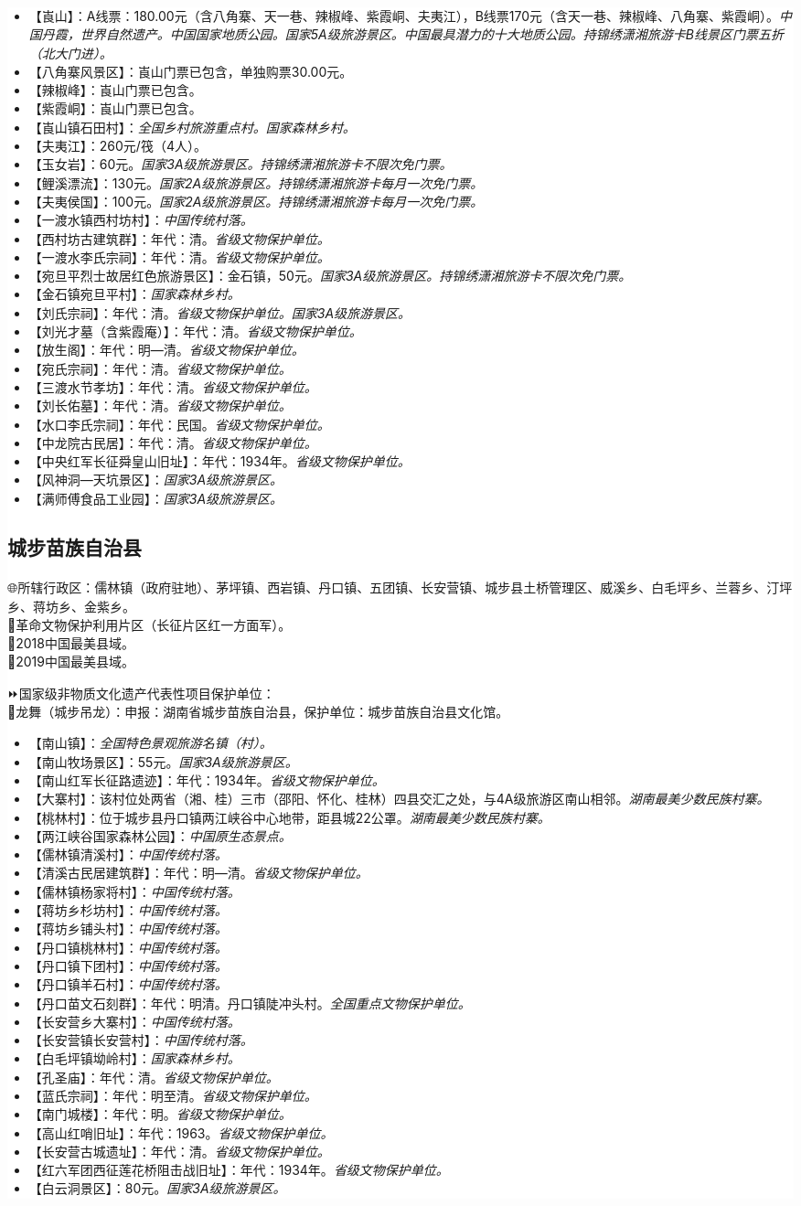 * 【崀山】：A线票：180.00元（含八角寨、天一巷、辣椒峰、紫霞峒、夫夷江），B线票170元（含天一巷、辣椒峰、八角寨、紫霞峒）。*中国丹霞，世界自然遗产。中国国家地质公园。国家5A级旅游景区。中国最具潜力的十大地质公园。持锦绣潇湘旅游卡B线景区门票五折（北大门进）。*  
* 【八角寨风景区】：崀山门票已包含，单独购票30.00元。  
* 【辣椒峰】：崀山门票已包含。  
* 【紫霞峒】：崀山门票已包含。  
* 【崀山镇石田村】：*全国乡村旅游重点村。国家森林乡村。*  
* 【夫夷江】：260元/筏（4人）。  
* 【玉女岩】：60元。*国家3A级旅游景区。持锦绣潇湘旅游卡不限次免门票。*  
* 【鲤溪漂流】：130元。*国家2A级旅游景区。持锦绣潇湘旅游卡每月一次免门票。*  
* 【夫夷侯国】：100元。*国家2A级旅游景区。持锦绣潇湘旅游卡每月一次免门票。*  
* 【一渡水镇西村坊村】：*中国传统村落。*  
* 【西村坊古建筑群】：年代：清。*省级文物保护单位。*  
* 【一渡水李氏宗祠】：年代：清。*省级文物保护单位。*  
* 【宛旦平烈士故居红色旅游景区】：金石镇，50元。*国家3A级旅游景区。持锦绣潇湘旅游卡不限次免门票。*  
* 【金石镇宛旦平村】：*国家森林乡村。*  
* 【刘氏宗祠】：年代：清。*省级文物保护单位。国家3A级旅游景区。*  
* 【刘光才墓（含紫霞庵）】：年代：清。*省级文物保护单位。*  
* 【放生阁】：年代：明—清。*省级文物保护单位。*  
* 【宛氏宗祠】：年代：清。*省级文物保护单位。*  
* 【三渡水节孝坊】：年代：清。*省级文物保护单位。*  
* 【刘长佑墓】：年代：清。*省级文物保护单位。*  
* 【水口李氏宗祠】：年代：民国。*省级文物保护单位。*  
* 【中龙院古民居】：年代：清。*省级文物保护单位。*  
* 【中央红军长征舜皇山旧址】：年代：1934年。*省级文物保护单位。*  
* 【风神洞—天坑景区】：*国家3A级旅游景区。*  
* 【满师傅食品工业园】：*国家3A级旅游景区。*  

## 城步苗族自治县  
🌐所辖行政区：儒林镇（政府驻地）、茅坪镇、西岩镇、丹口镇、五团镇、长安营镇、城步县土桥管理区、威溪乡、白毛坪乡、兰蓉乡、汀坪乡、蒋坊乡、金紫乡。  
🚩革命文物保护利用片区（长征片区红一方面军）。  
🏅2018中国最美县域。  
🏅2019中国最美县域。  

⏩国家级非物质文化遗产代表性项目保护单位：  
🔸龙舞（城步吊龙）：申报：湖南省城步苗族自治县，保护单位：城步苗族自治县文化馆。  

* 【南山镇】：*全国特色景观旅游名镇（村）。*  
* 【南山牧场景区】：55元。*国家3A级旅游景区。*  
* 【南山红军长征路遗迹】：年代：1934年。*省级文物保护单位。*  
* 【大寨村】：该村位处两省（湘、桂）三市（邵阳、怀化、桂林）四县交汇之处，与4A级旅游区南山相邻。*湖南最美少数民族村寨。*  
* 【桃林村】：位于城步县丹口镇两江峡谷中心地带，距县城22公罩。*湖南最美少数民族村寨。*  
* 【两江峡谷国家森林公园】：*中国原生态景点。*  
* 【儒林镇清溪村】：*中国传统村落。*  
* 【清溪古民居建筑群】：年代：明—清。*省级文物保护单位。*  
* 【儒林镇杨家将村】：*中国传统村落。*  
* 【蒋坊乡杉坊村】：*中国传统村落。*  
* 【蒋坊乡铺头村】：*中国传统村落。*  
* 【丹口镇桃林村】：*中国传统村落。*  
* 【丹口镇下团村】：*中国传统村落。*  
* 【丹口镇羊石村】：*中国传统村落。*  
* 【丹口苗文石刻群】：年代：明清。丹口镇陡冲头村。*全国重点文物保护单位。*  
* 【长安营乡大寨村】：*中国传统村落。*  
* 【长安营镇长安营村】：*中国传统村落。*  
* 【白毛坪镇坳岭村】：*国家森林乡村。*  
* 【孔圣庙】：年代：清。*省级文物保护单位。*  
* 【蓝氏宗祠】：年代：明至清。*省级文物保护单位。*  
* 【南门城楼】：年代：明。*省级文物保护单位。*  
* 【高山红哨旧址】：年代：1963。*省级文物保护单位。*  
* 【长安营古城遗址】：年代：清。*省级文物保护单位。*  
* 【红六军团西征莲花桥阻击战旧址】：年代：1934年。*省级文物保护单位。*  
* 【白云洞景区】：80元。*国家3A级旅游景区。*  
